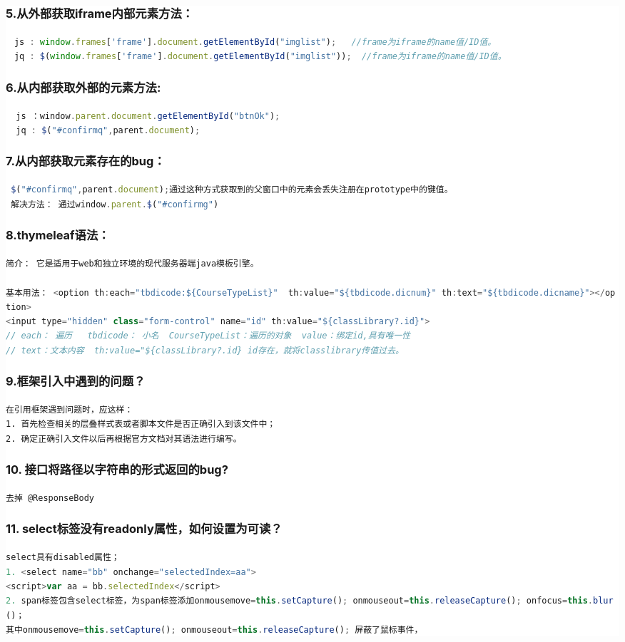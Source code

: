 ### 5.从外部获取iframe内部元素方法：

```js
　js : window.frames['frame'].document.getElementById("imglist");   //frame为iframe的name值/ID值。
　jq : $(window.frames['frame'].document.getElementById("imglist"));  //frame为iframe的name值/ID值。
```

### 6.从内部获取外部的元素方法:

```js
  js ：window.parent.document.getElementById("btnOk");
  jq : $("#confirmq",parent.document);
```

### 7.从内部获取元素存在的bug：

```js
 $("#confirmq",parent.document);通过这种方式获取到的父窗口中的元素会丢失注册在prototype中的键值。
 解决方法： 通过window.parent.$("#confirmg")
```

### 8.thymeleaf语法：

```js
简介： 它是适用于web和独立环境的现代服务器端java模板引擎。

基本用法： <option th:each="tbdicode:${CourseTypeList}"  th:value="${tbdicode.dicnum}" th:text="${tbdicode.dicname}"></option>
<input type="hidden" class="form-control" name="id" th:value="${classLibrary?.id}">
// each： 遍历   tbdicode： 小名  CourseTypeList：遍历的对象  value：绑定id,具有唯一性
// text：文本内容  th:value="${classLibrary?.id} id存在，就将classlibrary传值过去。
```

### 9.框架引入中遇到的问题？

```
在引用框架遇到问题时，应这样：
1. 首先检查相关的层叠样式表或者脚本文件是否正确引入到该文件中；
2. 确定正确引入文件以后再根据官方文档对其语法进行编写。
```

### 10. 接口将路径以字符串的形式返回的bug?

```js
去掉 @ResponseBody
```

### 11. select标签没有readonly属性，如何设置为可读？

```js
select具有disabled属性；
1. <select name="bb" onchange="selectedIndex=aa">
<script>var aa = bb.selectedIndex</script>
2. span标签包含select标签，为span标签添加onmousemove=this.setCapture(); onmouseout=this.releaseCapture(); onfocus=this.blur()；
其中onmousemove=this.setCapture(); onmouseout=this.releaseCapture(); 屏蔽了鼠标事件，
```
